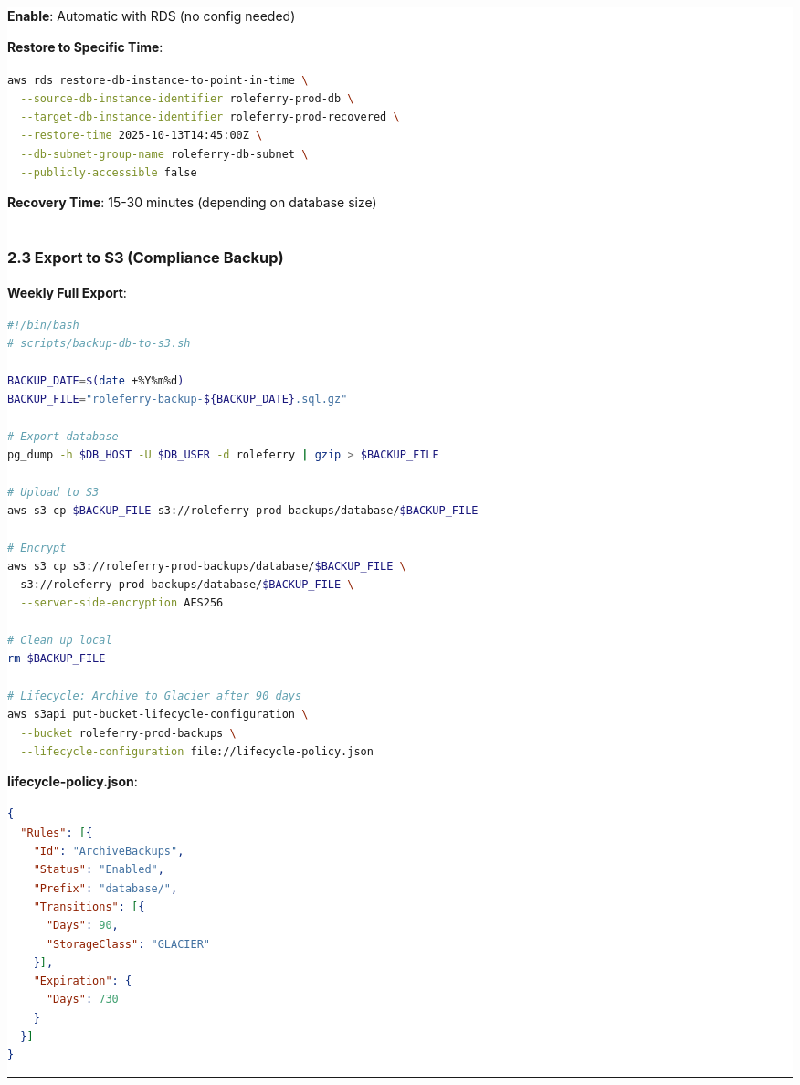 **Enable**: Automatic with RDS (no config needed)

**Restore to Specific Time**:
```bash
aws rds restore-db-instance-to-point-in-time \
  --source-db-instance-identifier roleferry-prod-db \
  --target-db-instance-identifier roleferry-prod-recovered \
  --restore-time 2025-10-13T14:45:00Z \
  --db-subnet-group-name roleferry-db-subnet \
  --publicly-accessible false
```

**Recovery Time**: 15-30 minutes (depending on database size)

---

### 2.3 Export to S3 (Compliance Backup)

**Weekly Full Export**:
```bash
#!/bin/bash
# scripts/backup-db-to-s3.sh

BACKUP_DATE=$(date +%Y%m%d)
BACKUP_FILE="roleferry-backup-${BACKUP_DATE}.sql.gz"

# Export database
pg_dump -h $DB_HOST -U $DB_USER -d roleferry | gzip > $BACKUP_FILE

# Upload to S3
aws s3 cp $BACKUP_FILE s3://roleferry-prod-backups/database/$BACKUP_FILE

# Encrypt
aws s3 cp s3://roleferry-prod-backups/database/$BACKUP_FILE \
  s3://roleferry-prod-backups/database/$BACKUP_FILE \
  --server-side-encryption AES256

# Clean up local
rm $BACKUP_FILE

# Lifecycle: Archive to Glacier after 90 days
aws s3api put-bucket-lifecycle-configuration \
  --bucket roleferry-prod-backups \
  --lifecycle-configuration file://lifecycle-policy.json
```

**lifecycle-policy.json**:
```json
{
  "Rules": [{
    "Id": "ArchiveBackups",
    "Status": "Enabled",
    "Prefix": "database/",
    "Transitions": [{
      "Days": 90,
      "StorageClass": "GLACIER"
    }],
    "Expiration": {
      "Days": 730
    }
  }]
}
```

---